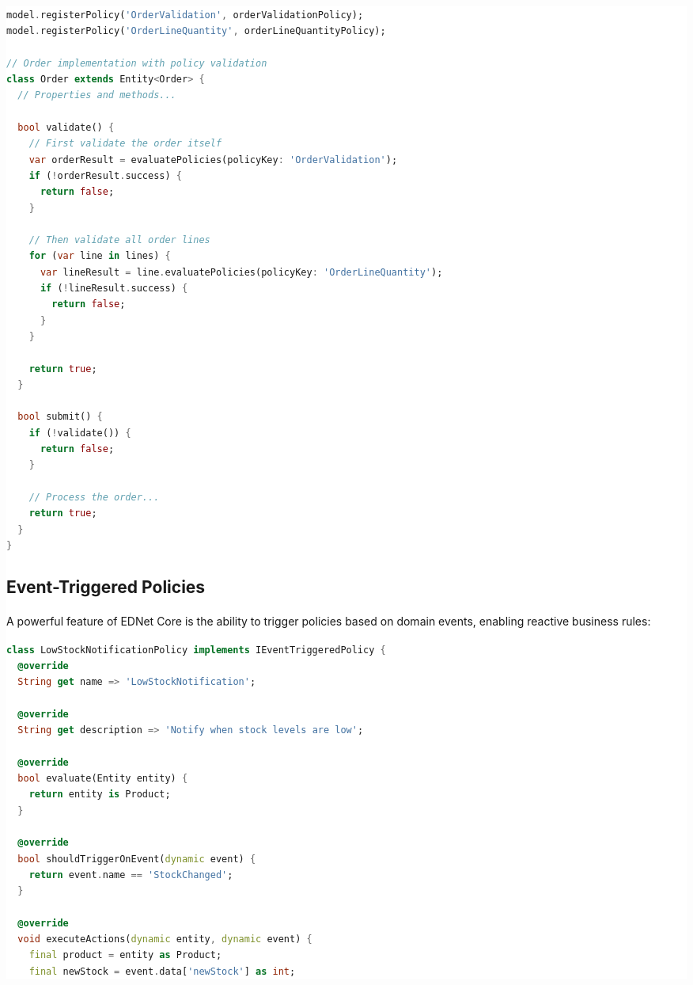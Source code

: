```dart
model.registerPolicy('OrderValidation', orderValidationPolicy);
model.registerPolicy('OrderLineQuantity', orderLineQuantityPolicy);

// Order implementation with policy validation
class Order extends Entity<Order> {
  // Properties and methods...
  
  bool validate() {
    // First validate the order itself
    var orderResult = evaluatePolicies(policyKey: 'OrderValidation');
    if (!orderResult.success) {
      return false;
    }
    
    // Then validate all order lines
    for (var line in lines) {
      var lineResult = line.evaluatePolicies(policyKey: 'OrderLineQuantity');
      if (!lineResult.success) {
        return false;
      }
    }
    
    return true;
  }
  
  bool submit() {
    if (!validate()) {
      return false;
    }
    
    // Process the order...
    return true;
  }
}
```

## Event-Triggered Policies

A powerful feature of EDNet Core is the ability to trigger policies based on domain events, enabling reactive business rules:

```dart
class LowStockNotificationPolicy implements IEventTriggeredPolicy {
  @override
  String get name => 'LowStockNotification';
  
  @override
  String get description => 'Notify when stock levels are low';
  
  @override
  bool evaluate(Entity entity) {
    return entity is Product;
  }
  
  @override
  bool shouldTriggerOnEvent(dynamic event) {
    return event.name == 'StockChanged';
  }
  
  @override
  void executeActions(dynamic entity, dynamic event) {
    final product = entity as Product;
    final newStock = event.data['newStock'] as int;
```